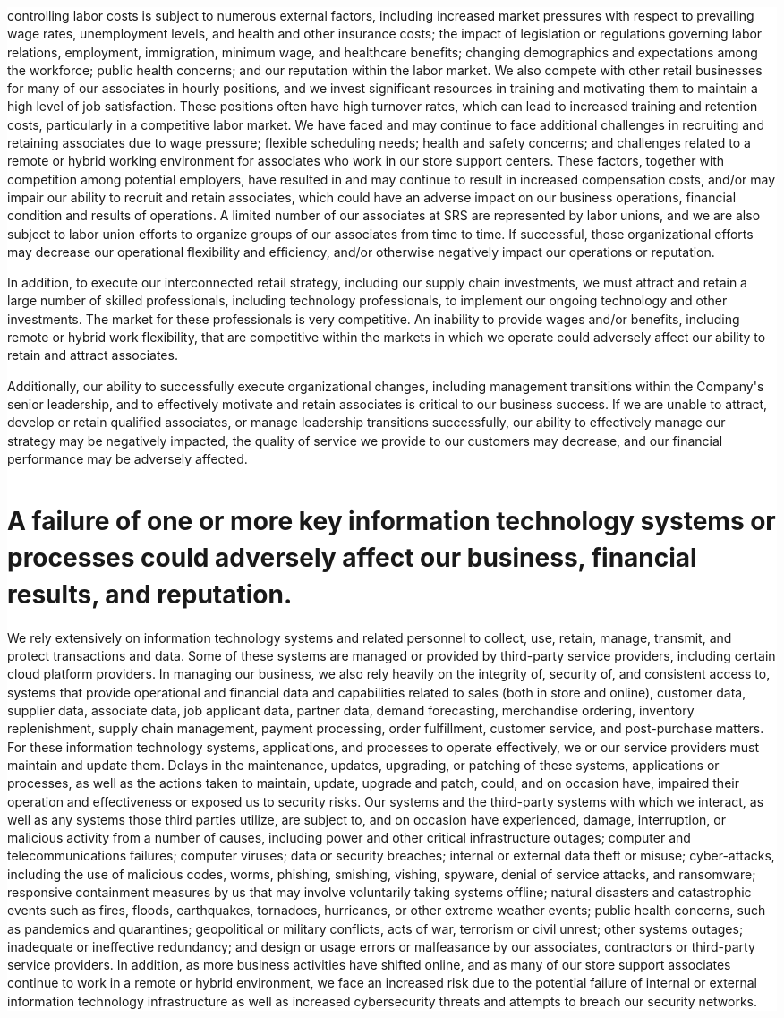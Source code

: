 controlling labor costs is subject to numerous external factors, including increased market pressures with respect to prevailing wage rates, unemployment levels, and health and other insurance costs; the impact of legislation or regulations governing labor relations, employment, immigration, minimum wage, and healthcare benefits; changing demographics and expectations among the workforce; public health concerns; and our reputation within the labor market. We also compete with other retail businesses for many of our associates in hourly positions, and we invest significant resources in training and motivating them to maintain a high level of job satisfaction. These positions often have high turnover rates, which can lead to increased training and retention costs, particularly in a competitive labor market. We have faced and may continue to face additional challenges in recruiting and retaining associates due to wage pressure; flexible scheduling needs; health and safety concerns; and challenges related to a remote or hybrid working environment for associates who work in our store support centers. These factors, together with competition among potential employers, have resulted in and may continue to result in increased compensation costs, and/or may impair our ability to recruit and retain associates, which could have an adverse impact on our business operations, financial condition and results of operations. A limited number of our associates at SRS are represented by labor unions, and we are also subject to labor union efforts to organize groups of our associates from time to time. If successful, those organizational efforts may decrease our operational flexibility and efficiency, and/or otherwise negatively impact our operations or reputation.

In addition, to execute our interconnected retail strategy, including our supply chain investments, we must attract and retain a large number of skilled professionals, including technology professionals, to implement our ongoing technology and other investments. The market for these professionals is very competitive. An inability to provide wages and/or benefits, including remote or hybrid work flexibility, that are competitive within the markets in which we operate could adversely affect our ability to retain and attract associates.

Additionally, our ability to successfully execute organizational changes, including management transitions within the Company's senior leadership, and to effectively motivate and retain associates is critical to our business success. If we are unable to attract, develop or retain qualified associates, or manage leadership transitions successfully, our ability to effectively manage our strategy may be negatively impacted, the quality of service we provide to our customers may decrease, and our financial performance may be adversely affected.

# A failure of one or more key information technology systems or processes could adversely affect our business, financial results, and reputation.

We rely extensively on information technology systems and related personnel to collect, use, retain, manage, transmit, and protect transactions and data. Some of these systems are managed or provided by third-party service providers, including certain cloud platform providers. In managing our business, we also rely heavily on the integrity of, security of, and consistent access to, systems that provide operational and financial data and capabilities related to sales (both in store and online), customer data, supplier data, associate data, job applicant data, partner data, demand forecasting, merchandise ordering, inventory replenishment, supply chain management, payment processing, order fulfillment, customer service, and post-purchase matters. For these information technology systems, applications, and processes to operate effectively, we or our service providers must maintain and update them. Delays in the maintenance, updates, upgrading, or patching of these systems, applications or processes, as well as the actions taken to maintain, update, upgrade and patch, could, and on occasion have, impaired their operation and effectiveness or exposed us to security risks. Our systems and the third-party systems with which we interact, as well as any systems those third parties utilize, are subject to, and on occasion have experienced, damage, interruption, or malicious activity from a number of causes, including power and other critical infrastructure outages; computer and telecommunications failures; computer viruses; data or security breaches; internal or external data theft or misuse; cyber-attacks, including the use of malicious codes, worms, phishing, smishing, vishing, spyware, denial of service attacks, and ransomware; responsive containment measures by us that may involve voluntarily taking systems offline; natural disasters and catastrophic events such as fires, floods, earthquakes, tornadoes, hurricanes, or other extreme weather events; public health concerns, such as pandemics and quarantines; geopolitical or military conflicts, acts of war, terrorism or civil unrest; other systems outages; inadequate or ineffective redundancy; and design or usage errors or malfeasance by our associates, contractors or third-party service providers. In addition, as more business activities have shifted online, and as many of our store support associates continue to work in a remote or hybrid environment, we face an increased risk due to the potential failure of internal or external information technology infrastructure as well as increased cybersecurity threats and attempts to breach our security networks.